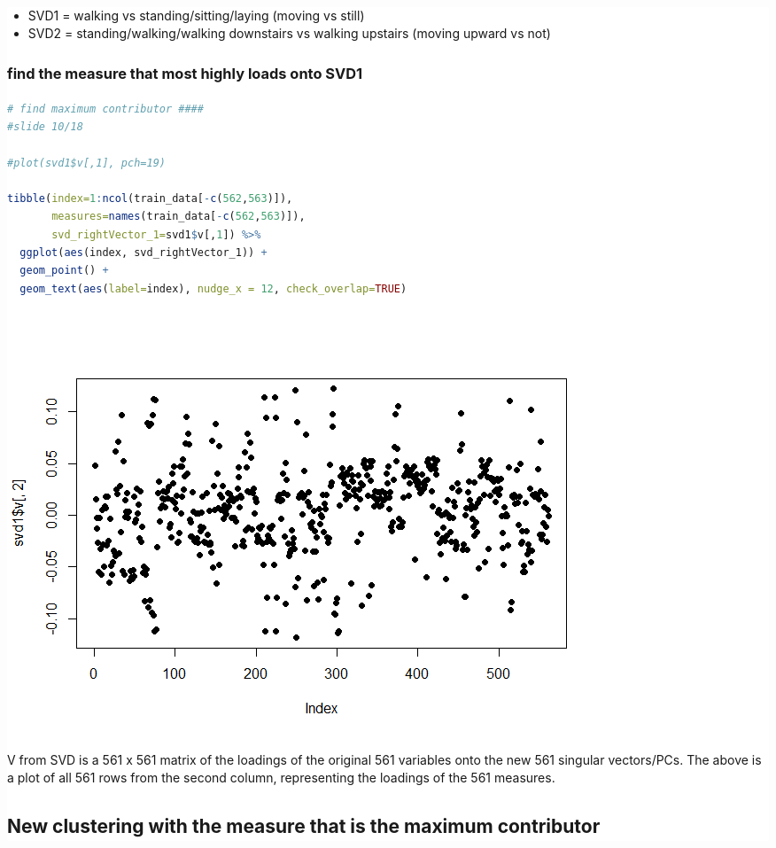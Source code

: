 * SVD1 = walking vs standing/sitting/laying (moving vs still)
* SVD2 = standing/walking/walking downstairs vs walking upstairs (moving upward vs not)


### find the measure that most highly loads onto SVD1


```r
# find maximum contributor ####
#slide 10/18

#plot(svd1$v[,1], pch=19)

tibble(index=1:ncol(train_data[-c(562,563)]),
       measures=names(train_data[-c(562,563)]),
       svd_rightVector_1=svd1$v[,1]) %>% 
  ggplot(aes(index, svd_rightVector_1)) +
  geom_point() + 
  geom_text(aes(label=index), nudge_x = 12, check_overlap=TRUE)
```

![](samsung_activity_clustering_and_PCA_2022-08-07_files/figure-html/unnamed-chunk-9-1.png)

V from SVD is a 561 x 561 matrix of the loadings of the original 561 variables onto the new 561 singular vectors/PCs. The above is a plot of all 561 rows from the second column, representing the loadings of the 561 measures.

## New clustering with the measure that is the maximum contributor
